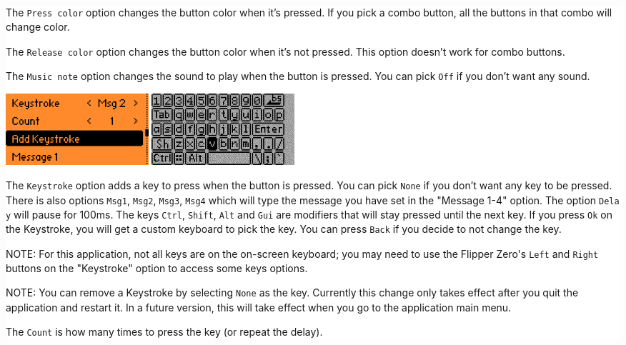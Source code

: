 The `Press color` option changes the button color when it’s pressed. If you pick a combo button, all the buttons in that combo will change color.

The `Release color` option changes the button color when it’s not pressed. This option doesn’t work for combo buttons.

The `Music note` option changes the sound to play when the button is pressed. You can pick `Off` if you don’t want any sound.

<img src="./gallery/04-key-config-2.png" width="200px"> <img src="./gallery/04-key-config-3.png" width="200px">

The `Keystroke` option adds a key to press when the button is pressed. You can pick `None` if you don’t want any key to be pressed.  There is also options `Msg1`, `Msg2`, `Msg3`, `Msg4` which will type the message you have set in the "Message 1-4" option.  The option `Delay` will pause for 100ms. The keys `Ctrl`, `Shift`, `Alt` and `Gui` are modifiers that will stay pressed until the next key.  If you press `Ok` on the Keystroke, you will get a custom keyboard to pick the key. You can press `Back` if you decide to not change the key.

NOTE: For this application, not all keys are on the on-screen keyboard; you may need to use the Flipper Zero's `Left` and `Right` buttons on the "Keystroke" option to access some keys options.

NOTE: You can remove a Keystroke by selecting `None` as the key.  Currently this change only takes effect after you quit the application and restart it.  In a future version, this will take effect when you go to the application main menu.

The `Count` is how many times to press the key (or repeat the delay). 
